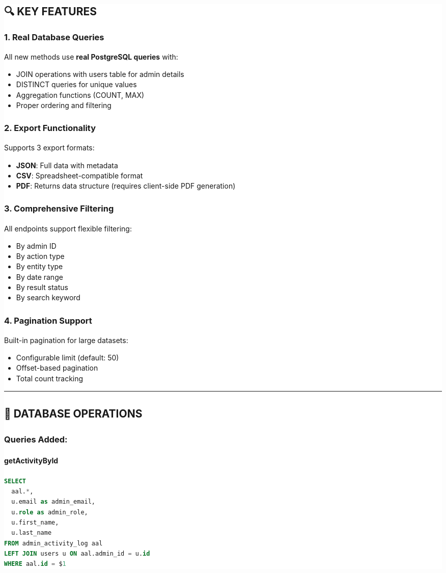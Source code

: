 
## 🔍 KEY FEATURES

### 1. Real Database Queries
All new methods use **real PostgreSQL queries** with:
- JOIN operations with users table for admin details
- DISTINCT queries for unique values
- Aggregation functions (COUNT, MAX)
- Proper ordering and filtering

### 2. Export Functionality
Supports 3 export formats:
- **JSON**: Full data with metadata
- **CSV**: Spreadsheet-compatible format
- **PDF**: Returns data structure (requires client-side PDF generation)

### 3. Comprehensive Filtering
All endpoints support flexible filtering:
- By admin ID
- By action type
- By entity type
- By date range
- By result status
- By search keyword

### 4. Pagination Support
Built-in pagination for large datasets:
- Configurable limit (default: 50)
- Offset-based pagination
- Total count tracking

---

## 💾 DATABASE OPERATIONS

### Queries Added:

#### getActivityById
```sql
SELECT 
  aal.*,
  u.email as admin_email,
  u.role as admin_role,
  u.first_name,
  u.last_name
FROM admin_activity_log aal
LEFT JOIN users u ON aal.admin_id = u.id
WHERE aal.id = $1
```
